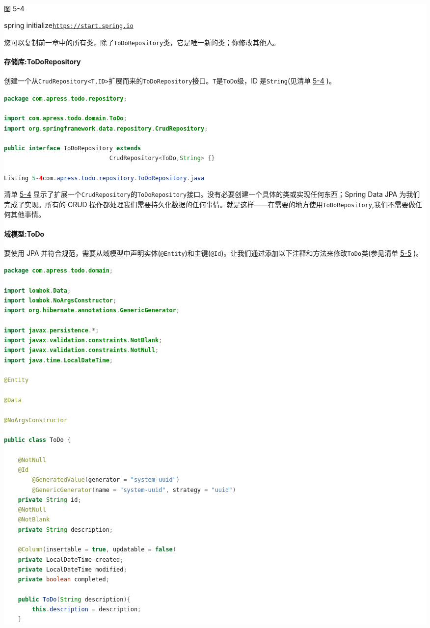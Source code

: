 图 5-4

spring initialize[`https://start.spring.io`](https://start.spring.io)

您可以复制前一章中的所有类，除了`ToDoRepository`类，它是唯一新的类；你修改其他人。

#### 存储库:ToDoRepository

创建一个从`CrudRepository<T,ID>`扩展而来的`ToDoRepository`接口。`T`是`ToDo`级，ID 是`String`(见清单 [5-4](#PC10) )。

```java
package com.apress.todo.repository;

import com.apress.todo.domain.ToDo;
import org.springframework.data.repository.CrudRepository;

public interface ToDoRepository extends
                              CrudRepository<ToDo,String> {}

Listing 5-4com.apress.todo.repository.ToDoRepository.java

```

清单 [5-4](#PC10) 显示了扩展一个`CrudRepository`的`ToDoRepository`接口。没有必要创建一个具体的类或实现任何东西；Spring Data JPA 为我们完成了实现。所有的 CRUD 操作都处理我们需要持久化数据的任何事情。就是这样——在需要的地方使用`ToDoRepository`,我们不需要做任何其他事情。

#### 域模型:ToDo

要使用 JPA 并符合规范，需要从域模型中声明实体(`@Entity`)和主键(`@Id`)。让我们通过添加以下注释和方法来修改`ToDo`类(参见清单 [5-5](#PC11) )。

```java
package com.apress.todo.domain;

import lombok.Data;
import lombok.NoArgsConstructor;
import org.hibernate.annotations.GenericGenerator;

import javax.persistence.*;
import javax.validation.constraints.NotBlank;
import javax.validation.constraints.NotNull;
import java.time.LocalDateTime;

@Entity

@Data

@NoArgsConstructor

public class ToDo {

    @NotNull
    @Id
        @GeneratedValue(generator = "system-uuid")
        @GenericGenerator(name = "system-uuid", strategy = "uuid")
    private String id;
    @NotNull
    @NotBlank
    private String description;

    @Column(insertable = true, updatable = false)
    private LocalDateTime created;
    private LocalDateTime modified;
    private boolean completed;

    public ToDo(String description){
        this.description = description;
    }
```